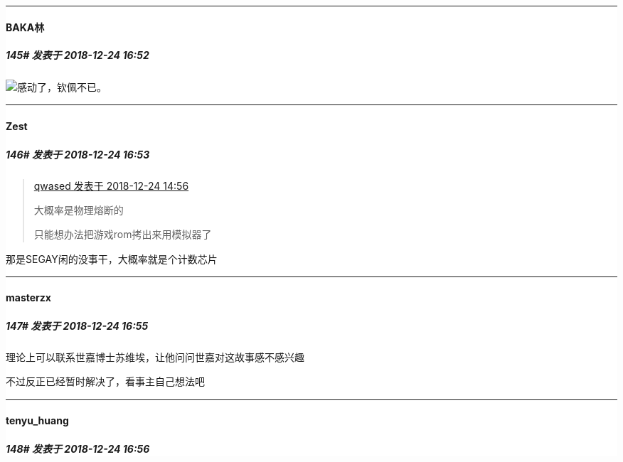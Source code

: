 





-----

####  BAKA林  
##### 145#       发表于 2018-12-24 16:52



<img src="https://static.saraba1st.com/image/smiley/face2017/156.png" referrerpolicy="no-referrer">感动了，钦佩不已。







-----

####  Zest  
##### 146#       发表于 2018-12-24 16:53



<blockquote><a href="httphttps://bbs.saraba1st.com/2b/forum.php?mod=redirect&amp;goto=findpost&amp;pid=42051327&amp;ptid=920666" target="_blank">qwased 发表于 2018-12-24 14:56</a>

大概率是物理熔断的

只能想办法把游戏rom拷出来用模拟器了</blockquote>
那是SEGAY闲的没事干，大概率就是个计数芯片







-----

####  masterzx  
##### 147#       发表于 2018-12-24 16:55




理论上可以联系世嘉博士苏维埃，让他问问世嘉对这故事感不感兴趣


不过反正已经暂时解决了，看事主自己想法吧







-----

####  tenyu_huang  
##### 148#       发表于 2018-12-24 16:56


